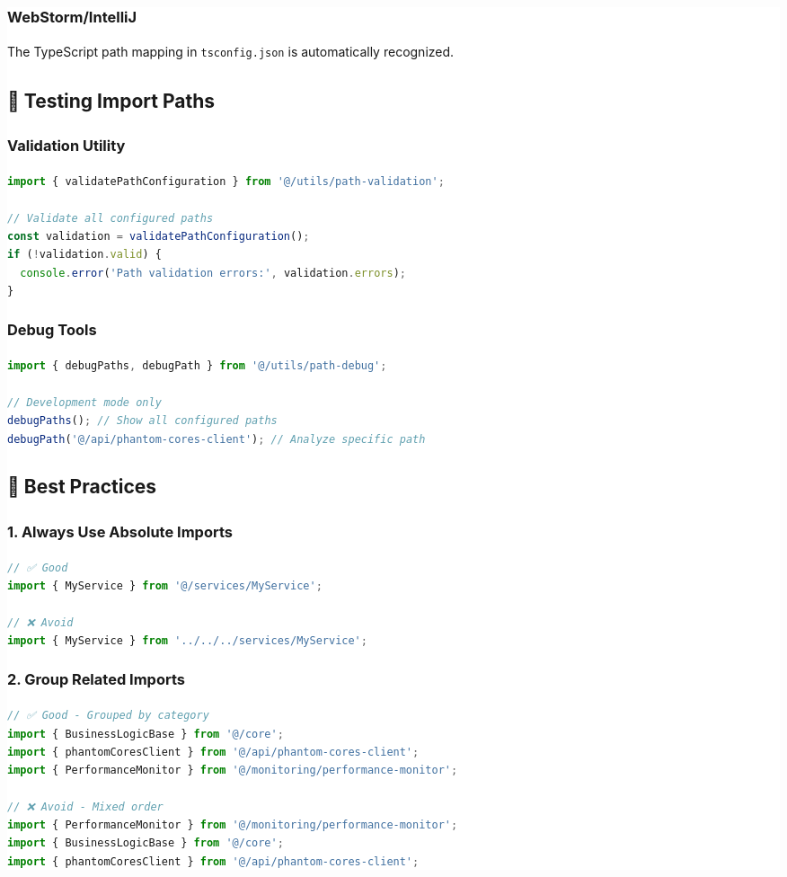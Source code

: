 ### WebStorm/IntelliJ

The TypeScript path mapping in `tsconfig.json` is automatically recognized.

## 🧪 Testing Import Paths

### Validation Utility

```typescript
import { validatePathConfiguration } from '@/utils/path-validation';

// Validate all configured paths
const validation = validatePathConfiguration();
if (!validation.valid) {
  console.error('Path validation errors:', validation.errors);
}
```

### Debug Tools

```typescript
import { debugPaths, debugPath } from '@/utils/path-debug';

// Development mode only
debugPaths(); // Show all configured paths
debugPath('@/api/phantom-cores-client'); // Analyze specific path
```

## 📝 Best Practices

### 1. Always Use Absolute Imports
```typescript
// ✅ Good
import { MyService } from '@/services/MyService';

// ❌ Avoid
import { MyService } from '../../../services/MyService';
```

### 2. Group Related Imports
```typescript
// ✅ Good - Grouped by category
import { BusinessLogicBase } from '@/core';
import { phantomCoresClient } from '@/api/phantom-cores-client';
import { PerformanceMonitor } from '@/monitoring/performance-monitor';

// ❌ Avoid - Mixed order
import { PerformanceMonitor } from '@/monitoring/performance-monitor';
import { BusinessLogicBase } from '@/core';
import { phantomCoresClient } from '@/api/phantom-cores-client';
```
